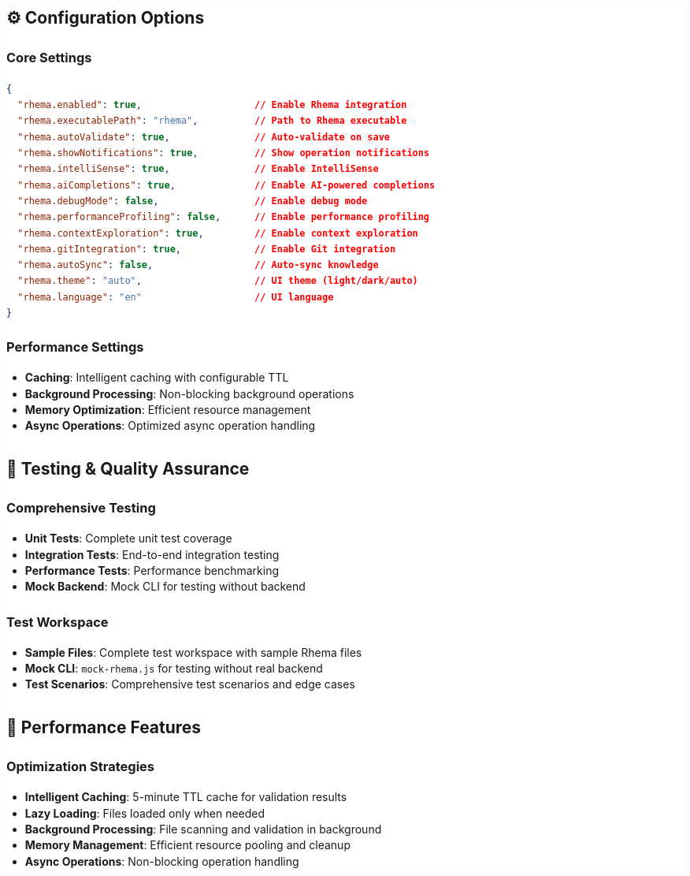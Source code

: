 ## ⚙️ **Configuration Options**

### **Core Settings**
```json
{
  "rhema.enabled": true,                    // Enable Rhema integration
  "rhema.executablePath": "rhema",          // Path to Rhema executable
  "rhema.autoValidate": true,               // Auto-validate on save
  "rhema.showNotifications": true,          // Show operation notifications
  "rhema.intelliSense": true,               // Enable IntelliSense
  "rhema.aiCompletions": true,              // Enable AI-powered completions
  "rhema.debugMode": false,                 // Enable debug mode
  "rhema.performanceProfiling": false,      // Enable performance profiling
  "rhema.contextExploration": true,         // Enable context exploration
  "rhema.gitIntegration": true,             // Enable Git integration
  "rhema.autoSync": false,                  // Auto-sync knowledge
  "rhema.theme": "auto",                    // UI theme (light/dark/auto)
  "rhema.language": "en"                    // UI language
}
```

### **Performance Settings**
- **Caching**: Intelligent caching with configurable TTL
- **Background Processing**: Non-blocking background operations
- **Memory Optimization**: Efficient resource management
- **Async Operations**: Optimized async operation handling

## 🧪 **Testing & Quality Assurance**

### **Comprehensive Testing**
- **Unit Tests**: Complete unit test coverage
- **Integration Tests**: End-to-end integration testing
- **Performance Tests**: Performance benchmarking
- **Mock Backend**: Mock CLI for testing without backend

### **Test Workspace**
- **Sample Files**: Complete test workspace with sample Rhema files
- **Mock CLI**: `mock-rhema.js` for testing without real backend
- **Test Scenarios**: Comprehensive test scenarios and edge cases

## 🚀 **Performance Features**

### **Optimization Strategies**
- **Intelligent Caching**: 5-minute TTL cache for validation results
- **Lazy Loading**: Files loaded only when needed
- **Background Processing**: File scanning and validation in background
- **Memory Management**: Efficient resource pooling and cleanup
- **Async Operations**: Non-blocking operation handling
